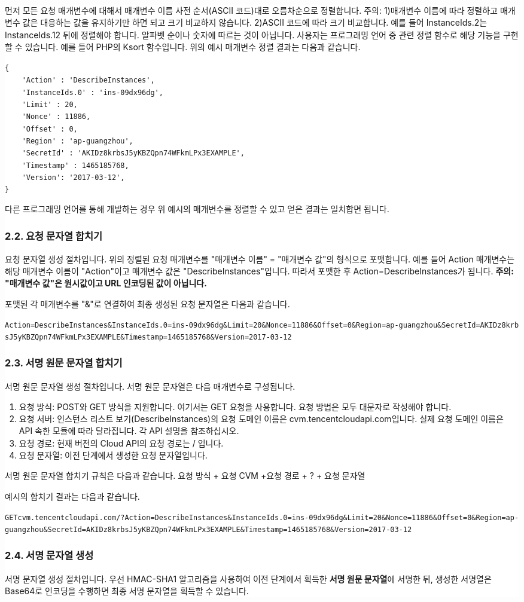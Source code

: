 먼저 모든 요청 매개변수에 대해서 매개변수 이름 사전 순서(ASCII 코드)대로 오름차순으로 정렬합니다. 주의: 1)매개변수 이름에 따라 정렬하고 매개변수 값은 대응하는 값을 유지하기만 하면 되고 크기 비교하지 않습니다. 2)ASCII 코드에 따라 크기 비교합니다. 예를 들어 InstanceIds.2는 InstanceIds.12 뒤에 정렬해야 합니다. 알파벳 순이나 숫자에 따르는 것이 아닙니다. 사용자는 프로그래밍 언어 중 관련 정렬 함수로 해당 기능을 구현할 수 있습니다. 예를 들어 PHP의 Ksort 함수입니다. 위의 예시 매개변수 정렬 결과는 다음과 같습니다.

```
{
    'Action' : 'DescribeInstances',
    'InstanceIds.0' : 'ins-09dx96dg',
    'Limit' : 20,
    'Nonce' : 11886,
    'Offset' : 0,
    'Region' : 'ap-guangzhou',
    'SecretId' : 'AKIDz8krbsJ5yKBZQpn74WFkmLPx3EXAMPLE',
    'Timestamp' : 1465185768,
    'Version': '2017-03-12',
}
```
다른 프로그래밍 언어를 통해 개발하는 경우 위 예시의 매개변수를 정렬할 수 있고 얻은 결과는 일치합면 됩니다.

### 2.2. 요청 문자열 합치기

요청 문자열 생성 절차입니다.
위의 정렬된 요청 매개변수를 "매개변수 이름" = "매개변수 값"의 형식으로 포맷합니다. 예를 들어 Action 매개변수는 해당 매개변수 이름이 "Action"이고 매개변수 값은 "DescribeInstances"입니다. 따라서 포맷한 후 Action=DescribeInstances가 됩니다.
**주의: "매개변수 값"은 원시값이고 URL 인코딩된 값이 아닙니다.**

포맷된 각 매개변수를 "&"로 연결하여 최종 생성된 요청 문자열은 다음과 같습니다.

```
Action=DescribeInstances&InstanceIds.0=ins-09dx96dg&Limit=20&Nonce=11886&Offset=0&Region=ap-guangzhou&SecretId=AKIDz8krbsJ5yKBZQpn74WFkmLPx3EXAMPLE&Timestamp=1465185768&Version=2017-03-12
```

### 2.3. 서명 원문 문자열 합치기
서명 원문 문자열 생성 절차입니다.
서명 원문 문자열은 다음 매개변수로 구성됩니다.

1. 요청 방식: POST와 GET 방식을 지원합니다. 여기서는 GET 요청을 사용합니다. 요청 방법은 모두 대문자로 작성해야 합니다.
2. 요청 서버: 인스턴스 리스트 보기(DescribeInstances)의 요청 도메인 이름은 cvm.tencentcloudapi.com입니다. 실제 요청 도메인 이름은 API 속한 모듈에 따라 달라집니다. 각 API 설명을 참조하십시오.
3. 요청 경로: 현재 버전의 Cloud API의 요청 경로는 / 입니다.
4. 요청 문자열: 이전 단계에서 생성한 요청 문자열입니다.

서명 원문 문자열 합치기 규칙은 다음과 같습니다. 요청 방식 + 요청 CVM +요청 경로 + ? + 요청 문자열

예시의 합치기 결과는 다음과 같습니다.

```
GETcvm.tencentcloudapi.com/?Action=DescribeInstances&InstanceIds.0=ins-09dx96dg&Limit=20&Nonce=11886&Offset=0&Region=ap-guangzhou&SecretId=AKIDz8krbsJ5yKBZQpn74WFkmLPx3EXAMPLE&Timestamp=1465185768&Version=2017-03-12
```

### 2.4. 서명 문자열 생성
서명 문자열 생성 절차입니다.
우선 HMAC-SHA1 알고리즘을 사용하여 이전 단계에서 획득한 **서명 원문 문자열**에 서명한 뒤, 생성한 서명열은 Base64로 인코딩을 수행하면 최종 서명 문자열을 획득할 수 있습니다.
